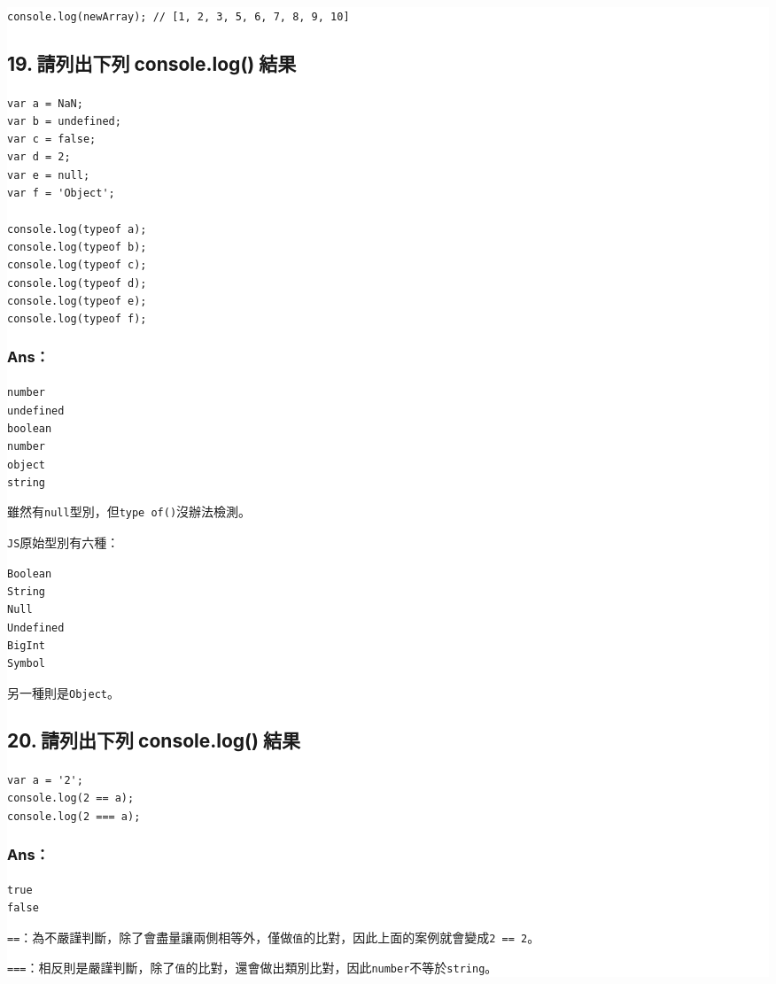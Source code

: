 ```
console.log(newArray); // [1, 2, 3, 5, 6, 7, 8, 9, 10]
```
## 19. 請列出下列 console.log() 結果
```
var a = NaN;
var b = undefined;
var c = false;
var d = 2;
var e = null;
var f = 'Object';

console.log(typeof a);
console.log(typeof b);
console.log(typeof c);
console.log(typeof d);
console.log(typeof e);
console.log(typeof f);
```
### Ans：
```
number
undefined
boolean
number
object
string
```
雖然有`null`型別，但`type of()`沒辦法檢測。

`JS`原始型別有六種：
```
Boolean
String
Null
Undefined
BigInt
Symbol
```
另一種則是`Object`。
## 20. 請列出下列 console.log() 結果
```
var a = '2';
console.log(2 == a);
console.log(2 === a);
```
### Ans：
```
true
false
```
`==`：為不嚴謹判斷，除了會盡量讓兩側相等外，僅做`值`的比對，因此上面的案例就會變成`2 == 2`。

`===`：相反則是嚴謹判斷，除了`值`的比對，還會做出類別比對，因此`number`不等於`string`。